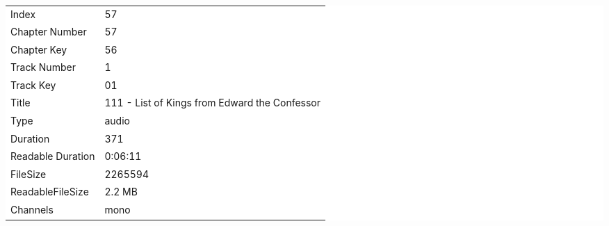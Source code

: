 |  |  |
| - | - |
| Index | 57 |
| Chapter Number | 57 |
| Chapter Key | 56 |
| Track Number | 1 |
| Track Key | 01 |
| Title | 111 - List of Kings from Edward the Confessor |
| Type | audio |
| Duration | 371 |
| Readable Duration | 0:06:11 |
| FileSize | 2265594 |
| ReadableFileSize | 2.2 MB |
| Channels | mono |

